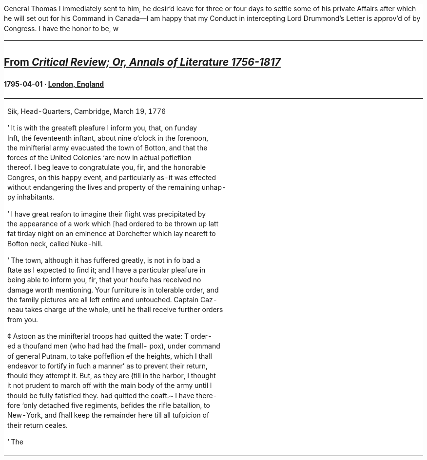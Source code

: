 General Thomas I immediately sent to him, he desir’d leave for three or four days to settle some of his private Affairs after which he will set out for his Command in Canada—I am happy that my Conduct in intercepting Lord Drummond’s Letter is approv’d of by Congress. I have the honor to be, w
</td></tr></table>

---

## [From _Critical Review; Or, Annals of Literature 1756-1817_](https://archive.org/details/sim_critical-review-or-annals-of-literature_1795-04_13/page/n71/mode/1up?view=theater)

#### 1795-04-01 &middot; [London, England](http://dbpedia.org/resource/London)

<table style="width: 100%;"><tr><td style="width: 50%">

  
Sik, Head-Quarters, Cambridge, March 19, 1776  
  
‘ It is with the greateft pleafure I inform you, that, on funday  
Inft, thé feventeenth inftant, about nine o‘clock in the forenoon,  
the minifterial army evacuated the town of Botton, and that the  
forces of the United Colonies ‘are now in aétual pofleflion  
thereof. I beg leave to congratulate you, fir, and the honorable  
Congres, on this happy event, and particularly as-it was effected  
without endangering the lives and property of the remaining unhap-  
py inhabitants.  
  
‘ I have great reafon to imagine their flight was precipitated by  
the appearance of a work which [had ordered to be thrown up latt  
fat tirday night on an eminence at Dorchefter which lay neareft to  
Bofton neck, called Nuke-hill.  
  
‘ The town, although it has fuffered greatly, is not in fo bad a  
ftate as I expected to find it; and I have a particular pleafure in  
being able to inform you, fir, that your houfe has received no  
damage worth mentioning. Your furniture is in tolerable order, and  
the family pictures are all left entire and untouched. Captain Caz-  
neau takes charge uf the whole, until he fhall receive further orders  
from you.  
  
¢ Astoon as the minifterial troops had quitted the wate: T order-  
ed a thoufand men (who had had the fmall- pox), under command  
of general Putnam, to take poffeflion ef the heights, which I thall  
endeavor to fortify in fuch a manner’ as to prevent their return,  
fhould they attempt it. But, as they are {till in the harbor, I thought  
it not prudent to march off with the main body of the army until I  
thould be fully fatisfied they. had quitted the coaft.~ I have there-  
fore ‘only detached five regiments, befides the rifle batallion, to  
New-York, and fhall keep the remainder here till all tufpicion of  
their return ceales.  
  
‘ The  
  
  